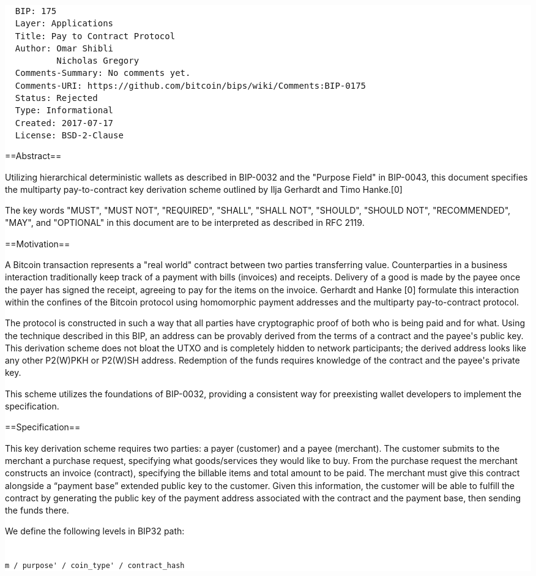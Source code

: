 <pre>
  BIP: 175
  Layer: Applications
  Title: Pay to Contract Protocol
  Author: Omar Shibli <omar@commerceblock.com>
          Nicholas Gregory <nicholas@commerceblock.com>
  Comments-Summary: No comments yet.
  Comments-URI: https://github.com/bitcoin/bips/wiki/Comments:BIP-0175
  Status: Rejected
  Type: Informational
  Created: 2017-07-17
  License: BSD-2-Clause
</pre>

==Abstract==

Utilizing hierarchical deterministic wallets as described in BIP-0032 and the "Purpose Field" in BIP-0043, this document specifies the multiparty pay-to-contract key derivation scheme outlined by Ilja Gerhardt and Timo Hanke.[0]

The key words "MUST", "MUST NOT", "REQUIRED", "SHALL", "SHALL NOT", "SHOULD", "SHOULD NOT", "RECOMMENDED", "MAY", and "OPTIONAL" in this document are to be interpreted as described in RFC 2119.

==Motivation==

A Bitcoin transaction represents a "real world" contract between two parties transferring value. Counterparties in a business interaction traditionally keep track of a payment with bills (invoices) and receipts. Delivery of a good is made by the payee once the payer has signed the receipt, agreeing to pay for the items on the invoice. Gerhardt and Hanke [0] formulate this interaction within the confines of the Bitcoin protocol using homomorphic payment addresses and the multiparty pay-to-contract protocol.

The protocol is constructed in such a way that all parties have cryptographic proof of both who is being paid and for what. Using the technique described in this BIP, an address can be provably derived from the terms of a contract and the payee's public key. This derivation scheme does not bloat the UTXO and is completely hidden to network participants; the derived address looks like any other P2(W)PKH or P2(W)SH address. Redemption of the funds requires knowledge of the contract and the payee's private key.

This scheme utilizes the foundations of BIP-0032, providing a consistent way for preexisting wallet developers to implement the specification.

==Specification==

This key derivation scheme requires two parties: a payer (customer) and a payee (merchant).
The customer submits to the merchant a purchase request, specifying what goods/services they would like to buy. From the purchase request the merchant constructs an invoice (contract), specifying the billable items and total amount to be paid.
The merchant must give this contract alongside a “payment base” extended public key to the customer. Given this information, the customer will be able to fulfill the contract by generating the public key of the payment address associated with the contract and the payment base, then sending the funds there.

We define the following levels in BIP32 path:

<code>
m / purpose' / coin_type' / contract_hash
</code>
